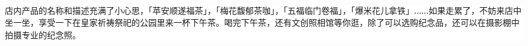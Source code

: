 <p line="sShI">店内产品的名称和描述充满了小心思，「苹安顺遂福茶」，「梅花馥郁茶咖」，「五福临门卷福」，「爆米花儿拿铁」……如果走累了，不妨来店中坐一坐，享受一下在皇家祈祷祭祀的公园里来一杯下午茶。喝完下午茶，还有文创照相馆等你逛，除了可以选购纪念品，还可以在摄影棚中拍摄专业的纪念照。</p>  
</div>
            
